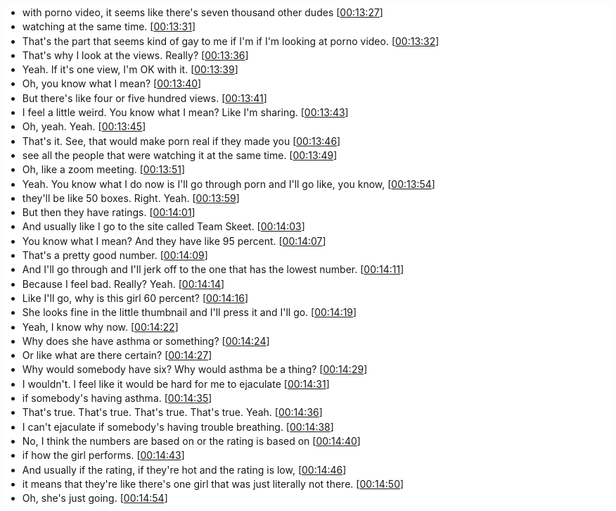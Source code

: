 *  with porno video, it seems like there's seven thousand other dudes [[00:13:27](https://www.youtube.com/watch?v=KGOKJvNAd38&t=807.1999999999999s)]
*  watching at the same time. [[00:13:31](https://www.youtube.com/watch?v=KGOKJvNAd38&t=811.3199999999999s)]
*  That's the part that seems kind of gay to me if I'm if I'm looking at porno video. [[00:13:32](https://www.youtube.com/watch?v=KGOKJvNAd38&t=812.16s)]
*  That's why I look at the views. Really? [[00:13:36](https://www.youtube.com/watch?v=KGOKJvNAd38&t=816.48s)]
*  Yeah. If it's one view, I'm OK with it. [[00:13:39](https://www.youtube.com/watch?v=KGOKJvNAd38&t=819.0s)]
*  Oh, you know what I mean? [[00:13:40](https://www.youtube.com/watch?v=KGOKJvNAd38&t=820.72s)]
*  But there's like four or five hundred views. [[00:13:41](https://www.youtube.com/watch?v=KGOKJvNAd38&t=821.5999999999999s)]
*  I feel a little weird. You know what I mean? Like I'm sharing. [[00:13:43](https://www.youtube.com/watch?v=KGOKJvNAd38&t=823.04s)]
*  Oh, yeah. Yeah. [[00:13:45](https://www.youtube.com/watch?v=KGOKJvNAd38&t=825.04s)]
*  That's it. See, that would make porn real if they made you [[00:13:46](https://www.youtube.com/watch?v=KGOKJvNAd38&t=826.52s)]
*  see all the people that were watching it at the same time. [[00:13:49](https://www.youtube.com/watch?v=KGOKJvNAd38&t=829.16s)]
*  Oh, like a zoom meeting. [[00:13:51](https://www.youtube.com/watch?v=KGOKJvNAd38&t=831.9599999999999s)]
*  Yeah. You know what I do now is I'll go through porn and I'll go like, you know, [[00:13:54](https://www.youtube.com/watch?v=KGOKJvNAd38&t=834.4s)]
*  they'll be like 50 boxes. Right. Yeah. [[00:13:59](https://www.youtube.com/watch?v=KGOKJvNAd38&t=839.4799999999999s)]
*  But then they have ratings. [[00:14:01](https://www.youtube.com/watch?v=KGOKJvNAd38&t=841.9599999999999s)]
*  And usually like I go to the site called Team Skeet. [[00:14:03](https://www.youtube.com/watch?v=KGOKJvNAd38&t=843.64s)]
*  You know what I mean? And they have like 95 percent. [[00:14:07](https://www.youtube.com/watch?v=KGOKJvNAd38&t=847.28s)]
*  That's a pretty good number. [[00:14:09](https://www.youtube.com/watch?v=KGOKJvNAd38&t=849.76s)]
*  And I'll go through and I'll jerk off to the one that has the lowest number. [[00:14:11](https://www.youtube.com/watch?v=KGOKJvNAd38&t=851.16s)]
*  Because I feel bad. Really? Yeah. [[00:14:14](https://www.youtube.com/watch?v=KGOKJvNAd38&t=854.3199999999999s)]
*  Like I'll go, why is this girl 60 percent? [[00:14:16](https://www.youtube.com/watch?v=KGOKJvNAd38&t=856.36s)]
*  She looks fine in the little thumbnail and I'll press it and I'll go. [[00:14:19](https://www.youtube.com/watch?v=KGOKJvNAd38&t=859.24s)]
*  Yeah, I know why now. [[00:14:22](https://www.youtube.com/watch?v=KGOKJvNAd38&t=862.88s)]
*  Why does she have asthma or something? [[00:14:24](https://www.youtube.com/watch?v=KGOKJvNAd38&t=864.16s)]
*  Or like what are there certain? [[00:14:27](https://www.youtube.com/watch?v=KGOKJvNAd38&t=867.84s)]
*  Why would somebody have six? Why would asthma be a thing? [[00:14:29](https://www.youtube.com/watch?v=KGOKJvNAd38&t=869.52s)]
*  I wouldn't. I feel like it would be hard for me to ejaculate [[00:14:31](https://www.youtube.com/watch?v=KGOKJvNAd38&t=871.68s)]
*  if somebody's having asthma. [[00:14:35](https://www.youtube.com/watch?v=KGOKJvNAd38&t=875.56s)]
*  That's true. That's true. That's true. That's true. Yeah. [[00:14:36](https://www.youtube.com/watch?v=KGOKJvNAd38&t=876.88s)]
*  I can't ejaculate if somebody's having trouble breathing. [[00:14:38](https://www.youtube.com/watch?v=KGOKJvNAd38&t=878.24s)]
*  No, I think the numbers are based on or the rating is based on [[00:14:40](https://www.youtube.com/watch?v=KGOKJvNAd38&t=880.6800000000001s)]
*  if how the girl performs. [[00:14:43](https://www.youtube.com/watch?v=KGOKJvNAd38&t=883.84s)]
*  And usually if the rating, if they're hot and the rating is low, [[00:14:46](https://www.youtube.com/watch?v=KGOKJvNAd38&t=886.4s)]
*  it means that they're like there's one girl that was just literally not there. [[00:14:50](https://www.youtube.com/watch?v=KGOKJvNAd38&t=890.28s)]
*  Oh, she's just going. [[00:14:54](https://www.youtube.com/watch?v=KGOKJvNAd38&t=894.32s)]